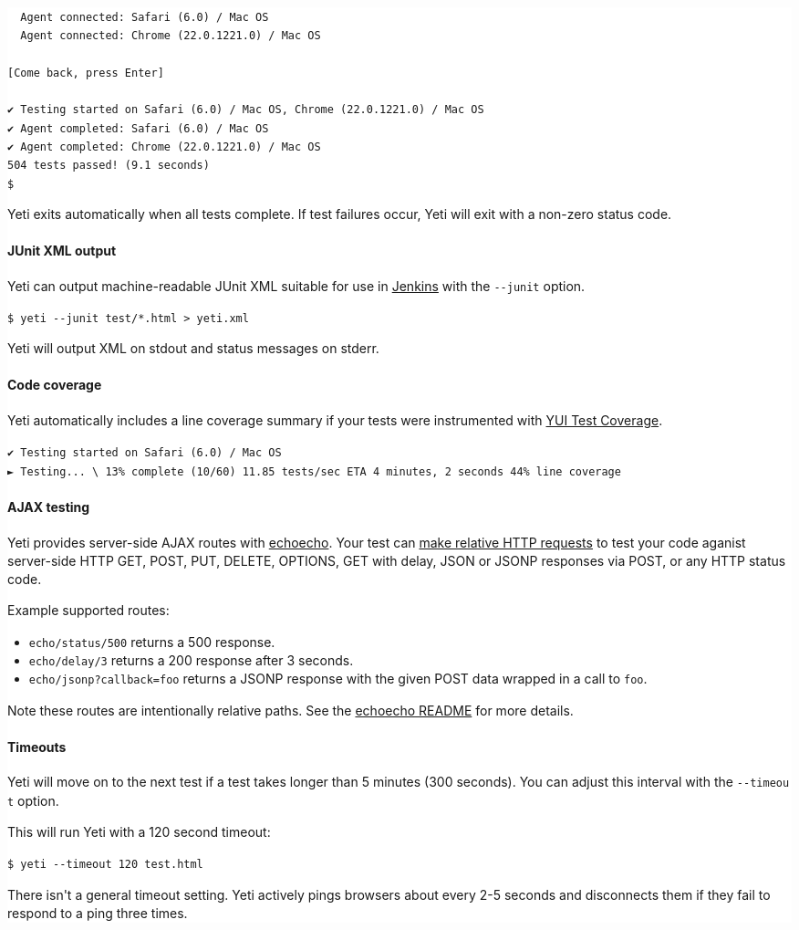       Agent connected: Safari (6.0) / Mac OS
      Agent connected: Chrome (22.0.1221.0) / Mac OS

    [Come back, press Enter]

    ✔ Testing started on Safari (6.0) / Mac OS, Chrome (22.0.1221.0) / Mac OS
    ✔ Agent completed: Safari (6.0) / Mac OS
    ✔ Agent completed: Chrome (22.0.1221.0) / Mac OS
    504 tests passed! (9.1 seconds)
    $

Yeti exits automatically when all tests complete. If test failures occur, Yeti will exit with a non-zero status code.

#### JUnit XML output

Yeti can output machine-readable JUnit XML suitable for use in [Jenkins][] with the `--junit` option.

    $ yeti --junit test/*.html > yeti.xml

Yeti will output XML on stdout and status messages on stderr.

#### Code coverage

Yeti automatically includes a line coverage summary if your tests were instrumented with [YUI Test Coverage][yuitest].

    ✔ Testing started on Safari (6.0) / Mac OS
    ► Testing... \ 13% complete (10/60) 11.85 tests/sec ETA 4 minutes, 2 seconds 44% line coverage

#### AJAX testing

Yeti provides server-side AJAX routes with [echoecho][ee]. Your test can
[make relative HTTP requests][ee-usage] to test your code aganist server-side HTTP
GET, POST, PUT, DELETE, OPTIONS, GET with delay, JSON or JSONP responses via POST,
or any HTTP status code.

Example supported routes:

 - `echo/status/500` returns a 500 response.
 - `echo/delay/3` returns a 200 response after 3 seconds.
 - `echo/jsonp?callback=foo` returns a JSONP response with the given
    POST data wrapped in a call to `foo`.

Note these routes are intentionally relative paths.
See the [echoecho README][ee-readme] for more details.

#### Timeouts

Yeti will move on to the next test if a test takes longer than 5 minutes (300 seconds).
You can adjust this interval with the `--timeout` option.

This will run Yeti with a 120 second timeout:

    $ yeti --timeout 120 test.html

There isn't a general timeout setting. Yeti actively pings browsers about every
2-5 seconds and disconnects them if they fail to respond to a ping three times.


  [Jenkins]: http://jenkins-ci.org/
  [ee]: https://github.com/davglass/echoecho
  [ee-usage]: https://github.com/davglass/echoecho#using-in-your-tests
  [ee-readme]: https://github.com/davglass/echoecho#readme
  [canary]: https://tools.google.com/dlpage/chromesxs
  [github]: https://github.com/yui/yeti
  [travis]: http://travis-ci.org/yui/yeti
  [JSHint]: http://jshint.com/
  [YUIDocJS]: https://github.com/davglass/yuidocjs
  [Selleck]: http://github.com/rgrove/selleck
  [jsc]: https://github.com/visionmedia/node-jscoverage
  [localtunnel]: http://localtunnel.com/
  [node]: http://nodejs.org/
  [npm]: http://npmjs.org/
  [issues]: http://yuilibrary.com/projects/yeti/newticket
  [YUI]: http://yuilibrary.com/
  [yuitest]: http://yuilibrary.com/yuitest/
  [QUnit]: http://qunitjs.com/
  [Mocha]: http://visionmedia.github.com/mocha/
  [Expect.js]: https://github.com/LearnBoost/expect.js
  [Jasmine]: http://pivotal.github.com/jasmine/
  [DOH]: http://dojotoolkit.org/reference-guide/util/doh.html
  [doctype]: http://www.whatwg.org/specs/web-apps/current-work/multipage/syntax.html#the-doctype
  [No-Quirks Mode]: http://www.whatwg.org/specs/web-apps/current-work/multipage/dom.html#no-quirks-mode